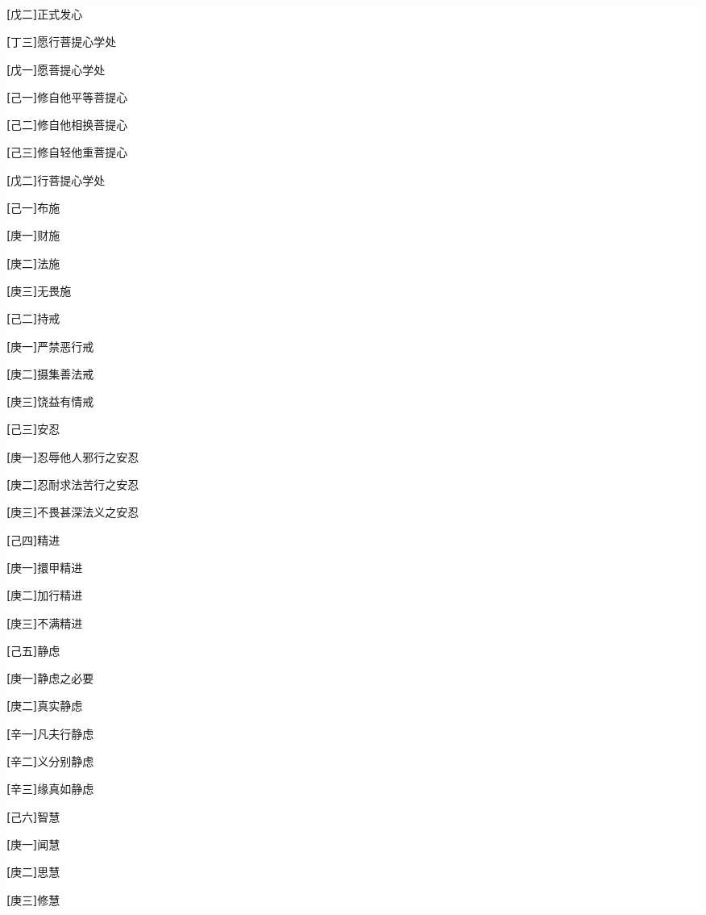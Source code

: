 [戊二]正式发心

[丁三]愿行菩提心学处

[戊一]愿菩提心学处

[己一]修自他平等菩提心

[己二]修自他相换菩提心

[己三]修自轻他重菩提心

[戊二]行菩提心学处

[己一]布施

[庚一]财施

[庚二]法施

[庚三]无畏施

[己二]持戒

[庚一]严禁恶行戒

[庚二]摄集善法戒

[庚三]饶益有情戒

[己三]安忍

[庚一]忍辱他人邪行之安忍

[庚二]忍耐求法苦行之安忍

[庚三]不畏甚深法义之安忍

[己四]精进

[庚一]擐甲精进

[庚二]加行精进

[庚三]不满精进

[己五]静虑

[庚一]静虑之必要

[庚二]真实静虑

[辛一]凡夫行静虑

[辛二]义分别静虑

[辛三]缘真如静虑

[己六]智慧

[庚一]闻慧

[庚二]思慧

[庚三]修慧
